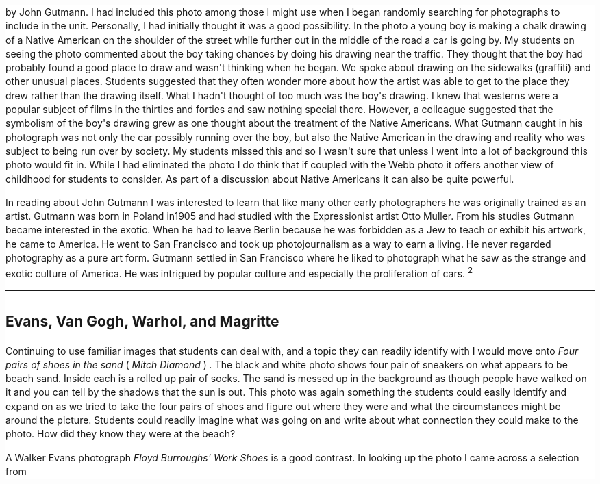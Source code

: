 by John Gutmann. I had included this photo among those I might use when I began randomly searching for photographs to include in the unit. Personally, I had initially thought it was a good possibility. In the photo a young boy is making a chalk drawing of a Native American on the shoulder of the street while further out in the middle of the road a car is going by. My students on seeing the photo commented about the boy taking chances by doing his drawing near the traffic. They thought that the boy had probably found a good place to draw and wasn't thinking when he began. We spoke about drawing on the sidewalks (graffiti) and other unusual places. Students suggested that they often wonder more about how the artist was able to get to the place they drew rather than the drawing itself. What I hadn't thought of too much was the boy's drawing. I knew that westerns were a popular subject of films in the thirties and forties and saw nothing special there. However, a colleague suggested that the symbolism of the boy's drawing grew as one thought about the treatment of the Native Americans. What Gutmann caught in his photograph was not only the car possibly running over the boy, but also the Native American in the drawing and reality who was subject to being run over by society. My students missed this and so I wasn't sure that unless I went into a lot of background this photo would fit in. While I had eliminated the photo I do think that if coupled with the Webb photo it offers another view of childhood for students to consider. As part of a discussion about Native Americans it can also be quite powerful.
</p>
<p>
In reading about John Gutmann I was interested to learn that like many other early photographers he was originally trained as an artist. Gutmann was born in Poland in1905 and had studied with the Expressionist artist Otto Muller. From his studies Gutmann became interested in the exotic. When he had to leave Berlin because he was forbidden as a Jew to teach or exhibit his artwork, he came to America. He went to San Francisco and took up photojournalism as a way to earn a living. He never regarded photography as a pure art form. Gutmann settled in San Francisco where he liked to photograph what he saw as the strange and exotic culture of America. He was intrigued by popular culture and especially the proliferation of cars.
<sup>
2
</sup>
</p>
<hr/>
<h2>
Evans, Van Gogh, Warhol, and Magritte
</h2>
<p>
Continuing to use familiar images that students can deal with, and a topic they can readily identify with I would move onto
<i>
Four pairs of shoes in the sand
</i>
(
<i>
Mitch Diamond
</i>
)
<i>
.
</i>
The black and white photo shows four pair of sneakers on what appears to be beach sand. Inside each is a rolled up pair of socks. The sand is messed up in the background as though people have walked on it and you can tell by the shadows that the sun is out. This photo was again something the students could easily identify and expand on as we tried to take the four pairs of shoes and figure out where they were and what the circumstances might be around the picture. Students could readily imagine what was going on and write about what connection they could make to the photo. How did they know they were at the beach?
</p>
<p>
A Walker Evans photograph
<i>
Floyd Burroughs' Work Shoes
</i>
is a good contrast. In looking up the photo I came across a selection from
<i>